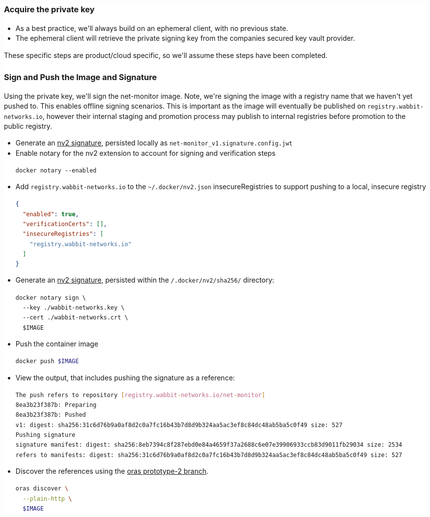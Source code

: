 ### Acquire the private key

- As a best practice, we'll always build on an ephemeral client, with no previous state.
- The ephemeral client will retrieve the private signing key from the companies secured key vault provider.

These specific steps are product/cloud specific, so we'll assume these steps have been completed.

### Sign and Push the Image and Signature

Using the private key, we'll sign the net-monitor image. Note, we're signing the image with a registry name that we haven't yet pushed to. This enables offline signing scenarios. This is important as the image will eventually be published on `registry.wabbit-networks.io`, however their internal staging and promotion process may publish to internal registries before promotion to the public registry.

- Generate an [nv2 signature][nv2-signature], persisted locally as `net-monitor_v1.signature.config.jwt`
- Enable notary for the nv2 extension to account for signing and verification steps
  ```shell
  docker notary --enabled
  ```
- Add `registry.wabbit-networks.io` to the `~/.docker/nv2.json` insecureRegistries to support pushing to a local, insecure registry
  ```json
  {
    "enabled": true,
    "verificationCerts": [],
    "insecureRegistries": [
      "registry.wabbit-networks.io"
    ]
  }
  ```
- Generate an [nv2 signature][nv2-signature], persisted within the `/.docker/nv2/sha256/` directory:
  ```shell
  docker notary sign \
    --key ./wabbit-networks.key \
    --cert ./wabbit-networks.crt \
    $IMAGE
  ```
- Push the container image
  ```bash
  docker push $IMAGE
  ```
- View the output, that includes pushing the signature as a reference:
  ```bash
  The push refers to repository [registry.wabbit-networks.io/net-monitor]
  8ea3b23f387b: Preparing
  8ea3b23f387b: Pushed
  v1: digest: sha256:31c6d76b9a0af8d2c0a7fc16b43b7d8d9b324aa5ac3ef8c84dc48ab5ba5c0f49 size: 527
  Pushing signature
  signature manifest: digest: sha256:8eb7394c8f287ebd0e84a4659f37a2688c6e07e39906933ccb83d9011fb29034 size: 2534
  refers to manifests: digest: sha256:31c6d76b9a0af8d2c0a7fc16b43b7d8d9b324aa5ac3ef8c84dc48ab5ba5c0f49 size: 527
  ```
- Discover the references using the [oras prototype-2 branch](https://github.com/deislabs/oras/tree/prototype-2).
  ```bash
  oras discover \
    --plain-http \
    $IMAGE
  ```


[docker-generate]:        ../docker-plugins/docker-generate.md
[docker-nv2]:             ../docker-plugins/docker-nv2.md
[nv2-signature]:          ../signature/README.md
[oci-image-manifest]:     https://github.com/opencontainers/image-spec/blob/master/manifest.md
[oci-image-index]:        https://github.com/opencontainers/image-spec/blob/master/image-index.md
[oci-artifact-manifest]:  https://github.com/SteveLasker/artifacts/blob/oci-artifact-manifest/artifact-manifest.md
[oras]:                   https://github.com/deislabs/oras
[nv2-prototype-2]:        https://github.com/notaryproject/notaryproject/issues/53